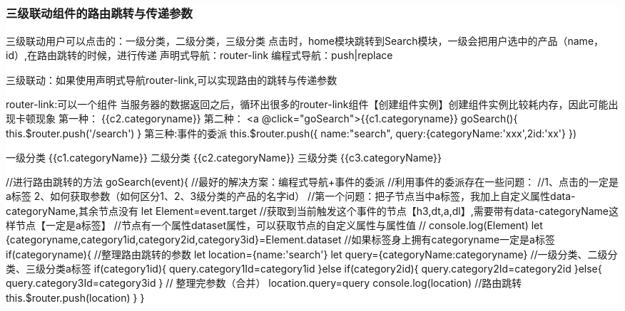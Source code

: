 

### 三级联动组件的路由跳转与传递参数

三级联动用户可以点击的：一级分类，二级分类，三级分类
点击时，home模块跳转到Search模块，一级会把用户选中的产品（name，id）,在路由跳转的时候，进行传递
声明式导航：router-link
编程式导航：push|replace

三级联动：如果使用声明式导航router-link,可以实现路由的跳转与传递参数

router-link:可以一个组件
当服务器的数据返回之后，循环出很多的router-link组件【创建组件实例】创建组件实例比较耗内存，因此可能出现卡顿现象
第一种：
<router-link to="/search">{{c2.categoryname}}</router-link>
第二种：
<a @click="goSearch">{{c1.categoryname}}</a>
    goSearch(){
                this.$router.push('/search')
            }
第三种:事件的委派
this.$router.push({
    name:"search",
    query:{categoryName:'xxx',2id:'xx'}
})

<div class="all-sort-list2"  @click="goSearch"> 
一级分类
<a :data-categoryName="c1.categoryName" :data-category1Id="c1.categoryId">{{c1.categoryName}}</a>
二级分类
<a :data-categoryName="c2.categoryName" :data-category2Id="c2.categoryId">{{c2.categoryName}}</a>
三级分类
<a :data-categoryName="c3.categoryName"  :data-category3Id="c3.categoryId">{{c3.categoryName}}</a>


//进行路由跳转的方法
goSearch(event){
    //最好的解决方案：编程式导航+事件的委派
    //利用事件的委派存在一些问题：
    //1、点击的一定是a标签  2、如何获取参数（如何区分1、2、3级分类的产品的名字id）
    //第一个问题：把子节点当中a标签，我加上自定义属性data-categoryName,其余节点没有
    let Element=event.target
    //获取到当前触发这个事件的节点【h3,dt,a,dl】,需要带有data-categoryName这样节点【一定是a标签】
    //节点有一个属性dataset属性，可以获取节点的自定义属性与属性值
    // console.log(Element)
    let {categoryname,category1id,category2id,category3id}=Element.dataset
    //如果标签身上拥有categoryname一定是a标签
    if(categoryname){
        //整理路由跳转的参数
        let location={name:'search'}
        let query={categoryName:categoryname}
        //一级分类、二级分类、三级分类a标签
        if(category1id){
            query.category1Id=category1id
        }else if(category2id){
            query.category2Id=category2id
        }else{
            query.category3Id=category3id
        }
        // 整理完参数（合并）
        location.query=query
        console.log(location)
        //路由跳转
        this.$router.push(location)
    }
}
